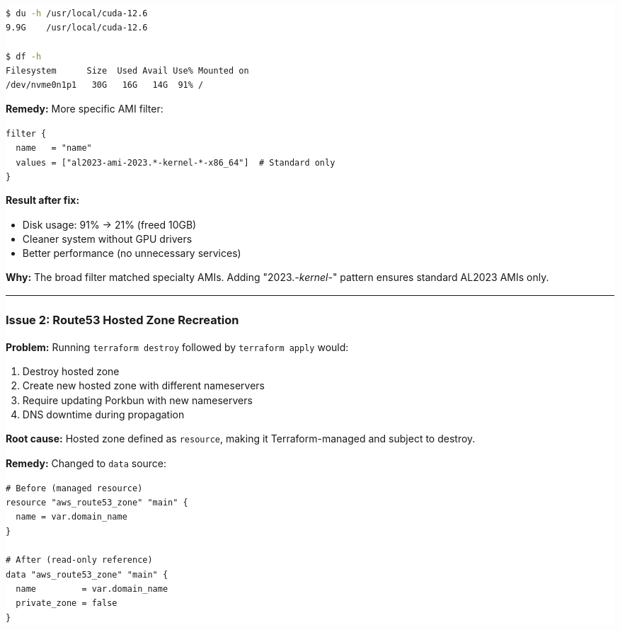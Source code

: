 ```bash
$ du -h /usr/local/cuda-12.6
9.9G    /usr/local/cuda-12.6

$ df -h
Filesystem      Size  Used Avail Use% Mounted on
/dev/nvme0n1p1   30G   16G   14G  91% /
```

**Remedy:**
More specific AMI filter:
```hcl
filter {
  name   = "name"
  values = ["al2023-ami-2023.*-kernel-*-x86_64"]  # Standard only
}
```

**Result after fix:**
- Disk usage: 91% → 21% (freed 10GB)
- Cleaner system without GPU drivers
- Better performance (no unnecessary services)

**Why:** The broad filter matched specialty AMIs. Adding "2023.*-kernel-*" pattern ensures standard AL2023 AMIs only.

---

### Issue 2: Route53 Hosted Zone Recreation

**Problem:**
Running `terraform destroy` followed by `terraform apply` would:
1. Destroy hosted zone
2. Create new hosted zone with different nameservers
3. Require updating Porkbun with new nameservers
4. DNS downtime during propagation

**Root cause:**
Hosted zone defined as `resource`, making it Terraform-managed and subject to destroy.

**Remedy:**
Changed to `data` source:
```hcl
# Before (managed resource)
resource "aws_route53_zone" "main" {
  name = var.domain_name
}

# After (read-only reference)
data "aws_route53_zone" "main" {
  name         = var.domain_name
  private_zone = false
}
```
